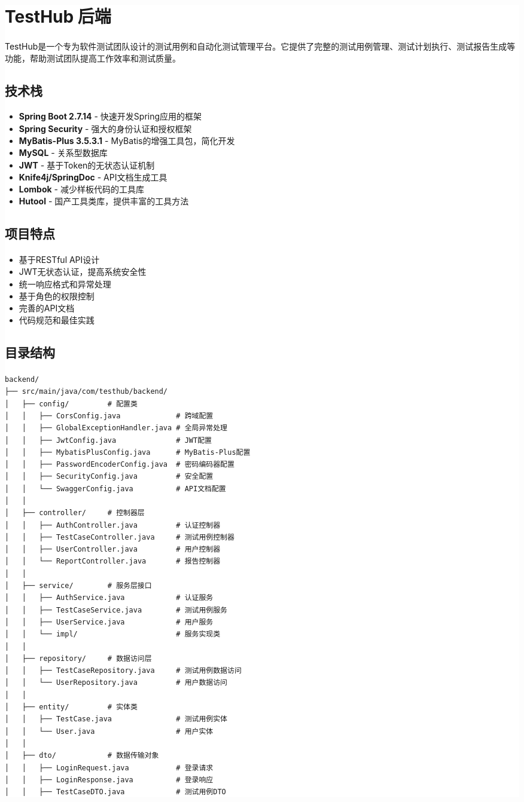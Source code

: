 # TestHub 后端

TestHub是一个专为软件测试团队设计的测试用例和自动化测试管理平台。它提供了完整的测试用例管理、测试计划执行、测试报告生成等功能，帮助测试团队提高工作效率和测试质量。

## 技术栈

- **Spring Boot 2.7.14** - 快速开发Spring应用的框架
- **Spring Security** - 强大的身份认证和授权框架
- **MyBatis-Plus 3.5.3.1** - MyBatis的增强工具包，简化开发
- **MySQL** - 关系型数据库
- **JWT** - 基于Token的无状态认证机制
- **Knife4j/SpringDoc** - API文档生成工具
- **Lombok** - 减少样板代码的工具库
- **Hutool** - 国产工具类库，提供丰富的工具方法

## 项目特点

- 基于RESTful API设计
- JWT无状态认证，提高系统安全性
- 统一响应格式和异常处理
- 基于角色的权限控制
- 完善的API文档
- 代码规范和最佳实践

## 目录结构

```
backend/
├── src/main/java/com/testhub/backend/
│   ├── config/         # 配置类
│   │   ├── CorsConfig.java             # 跨域配置
│   │   ├── GlobalExceptionHandler.java # 全局异常处理
│   │   ├── JwtConfig.java              # JWT配置
│   │   ├── MybatisPlusConfig.java      # MyBatis-Plus配置
│   │   ├── PasswordEncoderConfig.java  # 密码编码器配置
│   │   ├── SecurityConfig.java         # 安全配置
│   │   └── SwaggerConfig.java          # API文档配置
│   │
│   ├── controller/     # 控制器层
│   │   ├── AuthController.java         # 认证控制器
│   │   ├── TestCaseController.java     # 测试用例控制器
│   │   ├── UserController.java         # 用户控制器
│   │   └── ReportController.java       # 报告控制器
│   │
│   ├── service/        # 服务层接口
│   │   ├── AuthService.java            # 认证服务
│   │   ├── TestCaseService.java        # 测试用例服务
│   │   ├── UserService.java            # 用户服务
│   │   └── impl/                       # 服务实现类
│   │
│   ├── repository/     # 数据访问层
│   │   ├── TestCaseRepository.java     # 测试用例数据访问
│   │   └── UserRepository.java         # 用户数据访问
│   │
│   ├── entity/         # 实体类
│   │   ├── TestCase.java               # 测试用例实体
│   │   └── User.java                   # 用户实体
│   │
│   ├── dto/            # 数据传输对象
│   │   ├── LoginRequest.java           # 登录请求
│   │   ├── LoginResponse.java          # 登录响应
│   │   ├── TestCaseDTO.java            # 测试用例DTO
```